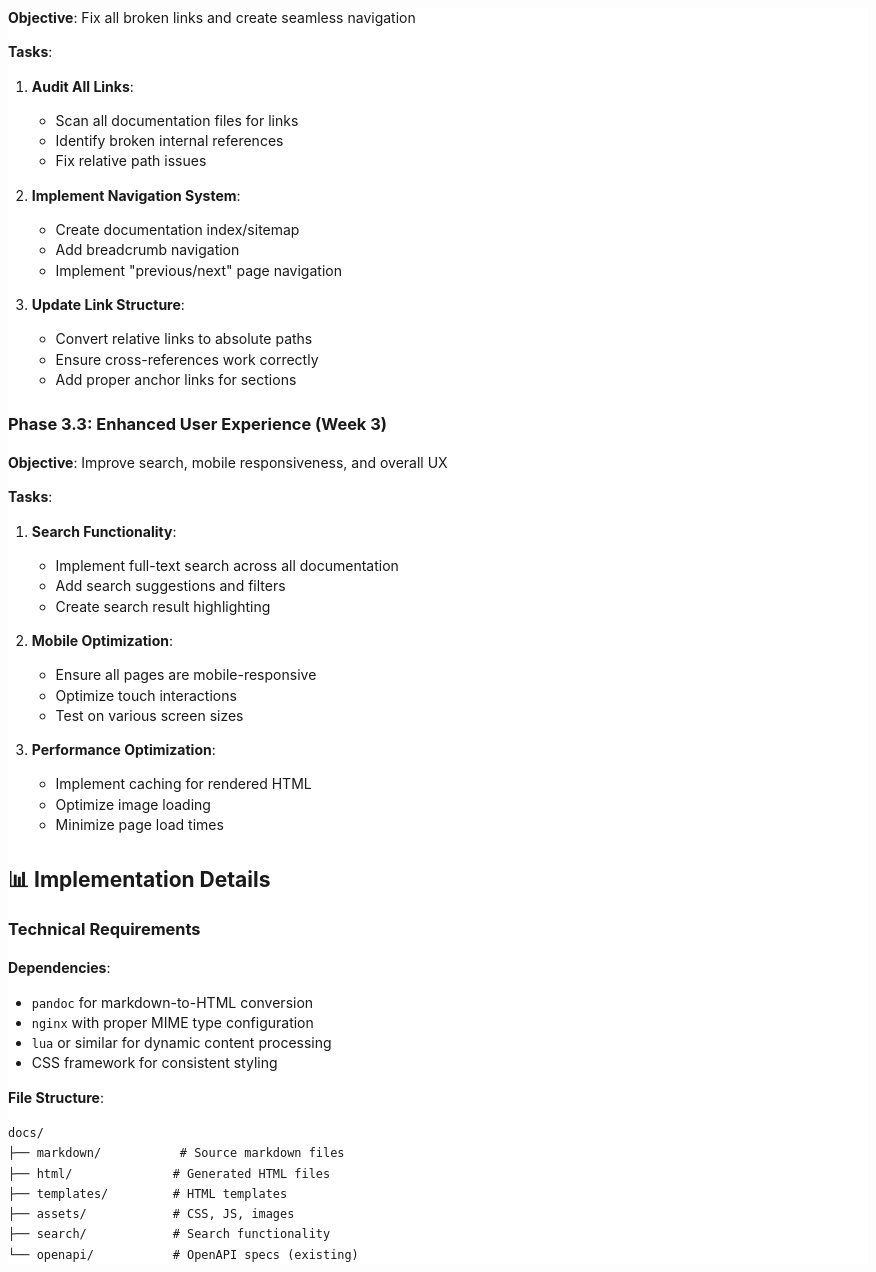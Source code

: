 **Objective**: Fix all broken links and create seamless navigation

**Tasks**:
1. **Audit All Links**:
   - Scan all documentation files for links
   - Identify broken internal references
   - Fix relative path issues

2. **Implement Navigation System**:
   - Create documentation index/sitemap
   - Add breadcrumb navigation
   - Implement "previous/next" page navigation

3. **Update Link Structure**:
   - Convert relative links to absolute paths
   - Ensure cross-references work correctly
   - Add proper anchor links for sections

### Phase 3.3: Enhanced User Experience (Week 3)

**Objective**: Improve search, mobile responsiveness, and overall UX

**Tasks**:
1. **Search Functionality**:
   - Implement full-text search across all documentation
   - Add search suggestions and filters
   - Create search result highlighting

2. **Mobile Optimization**:
   - Ensure all pages are mobile-responsive
   - Optimize touch interactions
   - Test on various screen sizes

3. **Performance Optimization**:
   - Implement caching for rendered HTML
   - Optimize image loading
   - Minimize page load times

## 📊 Implementation Details

### Technical Requirements

**Dependencies**:
- `pandoc` for markdown-to-HTML conversion
- `nginx` with proper MIME type configuration
- `lua` or similar for dynamic content processing
- CSS framework for consistent styling

**File Structure**:
```
docs/
├── markdown/           # Source markdown files
├── html/              # Generated HTML files
├── templates/         # HTML templates
├── assets/            # CSS, JS, images
├── search/            # Search functionality
└── openapi/           # OpenAPI specs (existing)
```
